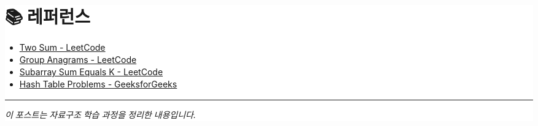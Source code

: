 # 📚 레퍼런스
- [Two Sum - LeetCode](https://leetcode.com/problems/two-sum/)
- [Group Anagrams - LeetCode](https://leetcode.com/problems/group-anagrams/)
- [Subarray Sum Equals K - LeetCode](https://leetcode.com/problems/subarray-sum-equals-k/)
- [Hash Table Problems - GeeksforGeeks](https://www.geeksforgeeks.org/hashing-data-structure/)

---
*이 포스트는 자료구조 학습 과정을 정리한 내용입니다.*
